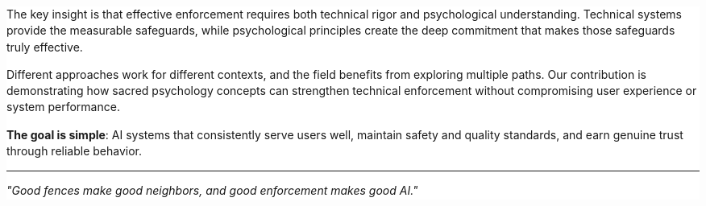 The key insight is that effective enforcement requires both technical rigor and psychological understanding. Technical systems provide the measurable safeguards, while psychological principles create the deep commitment that makes those safeguards truly effective.

Different approaches work for different contexts, and the field benefits from exploring multiple paths. Our contribution is demonstrating how sacred psychology concepts can strengthen technical enforcement without compromising user experience or system performance.

**The goal is simple**: AI systems that consistently serve users well, maintain safety and quality standards, and earn genuine trust through reliable behavior.

---

*"Good fences make good neighbors, and good enforcement makes good AI."*
